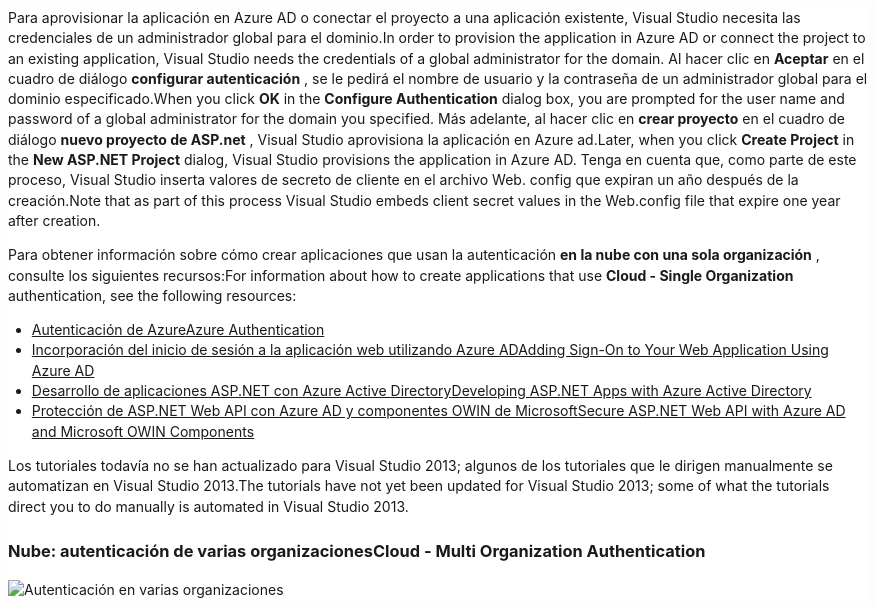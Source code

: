 <span data-ttu-id="0b71a-377">Para aprovisionar la aplicación en Azure AD o conectar el proyecto a una aplicación existente, Visual Studio necesita las credenciales de un administrador global para el dominio.</span><span class="sxs-lookup"><span data-stu-id="0b71a-377">In order to provision the application in Azure AD or connect the project to an existing application, Visual Studio needs the credentials of a global administrator for the domain.</span></span> <span data-ttu-id="0b71a-378">Al hacer clic en **Aceptar** en el cuadro de diálogo **configurar autenticación** , se le pedirá el nombre de usuario y la contraseña de un administrador global para el dominio especificado.</span><span class="sxs-lookup"><span data-stu-id="0b71a-378">When you click **OK** in the **Configure Authentication** dialog box, you are prompted for the user name and password of a global administrator for the domain you specified.</span></span> <span data-ttu-id="0b71a-379">Más adelante, al hacer clic en **crear proyecto** en el cuadro de diálogo **nuevo proyecto de ASP.net** , Visual Studio aprovisiona la aplicación en Azure ad.</span><span class="sxs-lookup"><span data-stu-id="0b71a-379">Later, when you click **Create Project** in the **New ASP.NET Project** dialog, Visual Studio provisions the application in Azure AD.</span></span> <span data-ttu-id="0b71a-380">Tenga en cuenta que, como parte de este proceso, Visual Studio inserta valores de secreto de cliente en el archivo Web. config que expiran un año después de la creación.</span><span class="sxs-lookup"><span data-stu-id="0b71a-380">Note that as part of this process Visual Studio embeds client secret values in the Web.config file that expire one year after creation.</span></span>

<span data-ttu-id="0b71a-381">Para obtener información sobre cómo crear aplicaciones que usan la autenticación **en la nube con una sola organización** , consulte los siguientes recursos:</span><span class="sxs-lookup"><span data-stu-id="0b71a-381">For information about how to create applications that use **Cloud - Single Organization** authentication, see the following resources:</span></span>

- [<span data-ttu-id="0b71a-382">Autenticación de Azure</span><span class="sxs-lookup"><span data-stu-id="0b71a-382">Azure Authentication</span></span>](../2012/windows-azure-authentication.md)
- [<span data-ttu-id="0b71a-383">Incorporación del inicio de sesión a la aplicación web utilizando Azure AD</span><span class="sxs-lookup"><span data-stu-id="0b71a-383">Adding Sign-On to Your Web Application Using Azure AD</span></span>](https://msdn.microsoft.com/library/windowsazure/dn151790.aspx)
- [<span data-ttu-id="0b71a-384">Desarrollo de aplicaciones ASP.NET con Azure Active Directory</span><span class="sxs-lookup"><span data-stu-id="0b71a-384">Developing ASP.NET Apps with Azure Active Directory</span></span>](../../../identity/overview/getting-started/developing-aspnet-apps-with-windows-azure-active-directory.md)
- [<span data-ttu-id="0b71a-385">Protección de ASP.NET Web API con Azure AD y componentes OWIN de Microsoft</span><span class="sxs-lookup"><span data-stu-id="0b71a-385">Secure ASP.NET Web API with Azure AD and Microsoft OWIN Components</span></span>](https://msdn.microsoft.com/magazine/dn463788.aspx)

<span data-ttu-id="0b71a-386">Los tutoriales todavía no se han actualizado para Visual Studio 2013; algunos de los tutoriales que le dirigen manualmente se automatizan en Visual Studio 2013.</span><span class="sxs-lookup"><span data-stu-id="0b71a-386">The tutorials have not yet been updated for Visual Studio 2013; some of what the tutorials direct you to do manually is automated in Visual Studio 2013.</span></span>

<a id="orgauthmulti"></a>
### <a name="cloud---multi-organization-authentication"></a><span data-ttu-id="0b71a-387">Nube: autenticación de varias organizaciones</span><span class="sxs-lookup"><span data-stu-id="0b71a-387">Cloud - Multi Organization Authentication</span></span>

![Autenticación en varias organizaciones](creating-web-projects-in-visual-studio/_static/image25.png)
